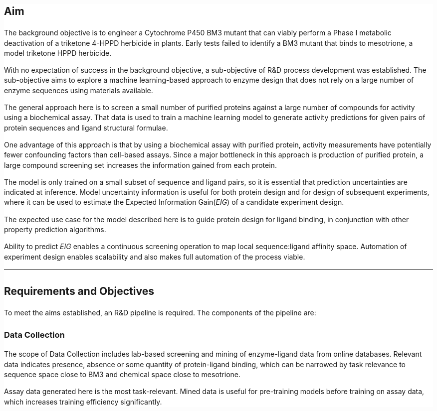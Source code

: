 
## Aim

The background objective is to engineer a Cytochrome P450 BM3 mutant that can viably perform a Phase I metabolic deactivation of a triketone 4-HPPD herbicide in plants.
Early tests failed to identify a BM3 mutant that binds to mesotrione, a model triketone HPPD herbicide.

With no expectation of success in the background objective, a sub-objective of R&D process development was established.
The sub-objective aims to explore a machine learning-based approach to enzyme design that does not rely on a large number of enzyme sequences using materials available.

The general approach here is to screen a small number of purified proteins against a large number of compounds for activity using a biochemical assay.
That data is used to train a machine learning model to generate activity predictions for given pairs of protein sequences and ligand structural formulae.

One advantage of this approach is that by using a biochemical assay with purified protein, activity measurements have potentially fewer confounding factors than cell-based assays.
Since a major bottleneck in this approach is production of purified protein, a large compound screening set increases the information gained from each protein.

The model is only trained on a small subset of sequence and ligand pairs, so it is essential that prediction uncertainties are indicated at inference.
Model uncertainty information is useful for both protein design and for design of subsequent experiments, where it can be used to estimate the $\text{Expected Information Gain} (EIG)$ of a candidate experiment design.

The expected use case for the model described here is to guide protein design for ligand binding, in conjunction with other property prediction algorithms.

Ability to predict $EIG$ enables a continuous screening operation to map local sequence:ligand affinity space.
Automation of experiment design enables scalability and also makes full automation of the process viable.

---

## Requirements and Objectives

To meet the aims established, an R&D pipeline is required.
The components of the pipeline are:

### Data Collection

The scope of  Data Collection includes lab-based screening and mining of enzyme-ligand data from online databases.
Relevant data indicates presence, absence or some quantity of protein-ligand binding, which can be narrowed by task relevance to sequence space close to BM3 and chemical space close to mesotrione.

Assay data generated here is the most task-relevant.
Mined data is useful for pre-training models before training on assay data, which increases training efficiency significantly.
